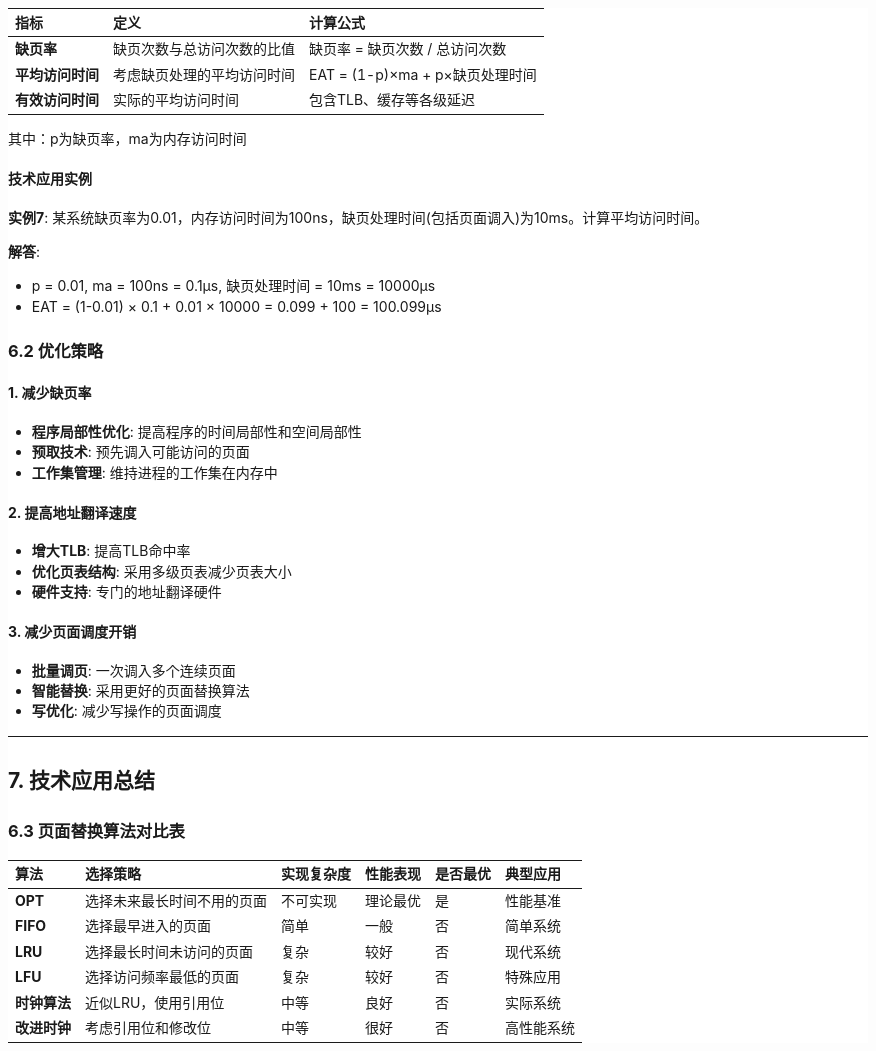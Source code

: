 | 指标 | 定义 | 计算公式 |
| :--- | :--- | :--- |
| **缺页率** | 缺页次数与总访问次数的比值 | 缺页率 = 缺页次数 / 总访问次数 |
| **平均访问时间** | 考虑缺页处理的平均访问时间 | EAT = (1-p)×ma + p×缺页处理时间 |
| **有效访问时间** | 实际的平均访问时间 | 包含TLB、缓存等各级延迟 |

其中：p为缺页率，ma为内存访问时间

#### 技术应用实例

**实例7**: 某系统缺页率为0.01，内存访问时间为100ns，缺页处理时间(包括页面调入)为10ms。计算平均访问时间。

**解答**:
- p = 0.01, ma = 100ns = 0.1μs, 缺页处理时间 = 10ms = 10000μs
- EAT = (1-0.01) × 0.1 + 0.01 × 10000 = 0.099 + 100 = 100.099μs

### 6.2 优化策略

#### 1. 减少缺页率

- **程序局部性优化**: 提高程序的时间局部性和空间局部性
- **预取技术**: 预先调入可能访问的页面
- **工作集管理**: 维持进程的工作集在内存中

#### 2. 提高地址翻译速度

- **增大TLB**: 提高TLB命中率
- **优化页表结构**: 采用多级页表减少页表大小
- **硬件支持**: 专门的地址翻译硬件

#### 3. 减少页面调度开销

- **批量调页**: 一次调入多个连续页面
- **智能替换**: 采用更好的页面替换算法
- **写优化**: 减少写操作的页面调度

---

## 7. 技术应用总结

### 6.3 页面替换算法对比表

| 算法 | 选择策略 | 实现复杂度 | 性能表现 | 是否最优 | 典型应用 |
| :--- | :--- | :--- | :--- | :--- | :--- |
| **OPT** | 选择未来最长时间不用的页面 | 不可实现 | 理论最优 | 是 | 性能基准 |
| **FIFO** | 选择最早进入的页面 | 简单 | 一般 | 否 | 简单系统 |
| **LRU** | 选择最长时间未访问的页面 | 复杂 | 较好 | 否 | 现代系统 |
| **LFU** | 选择访问频率最低的页面 | 复杂 | 较好 | 否 | 特殊应用 |
| **时钟算法** | 近似LRU，使用引用位 | 中等 | 良好 | 否 | 实际系统 |
| **改进时钟** | 考虑引用位和修改位 | 中等 | 很好 | 否 | 高性能系统 |
